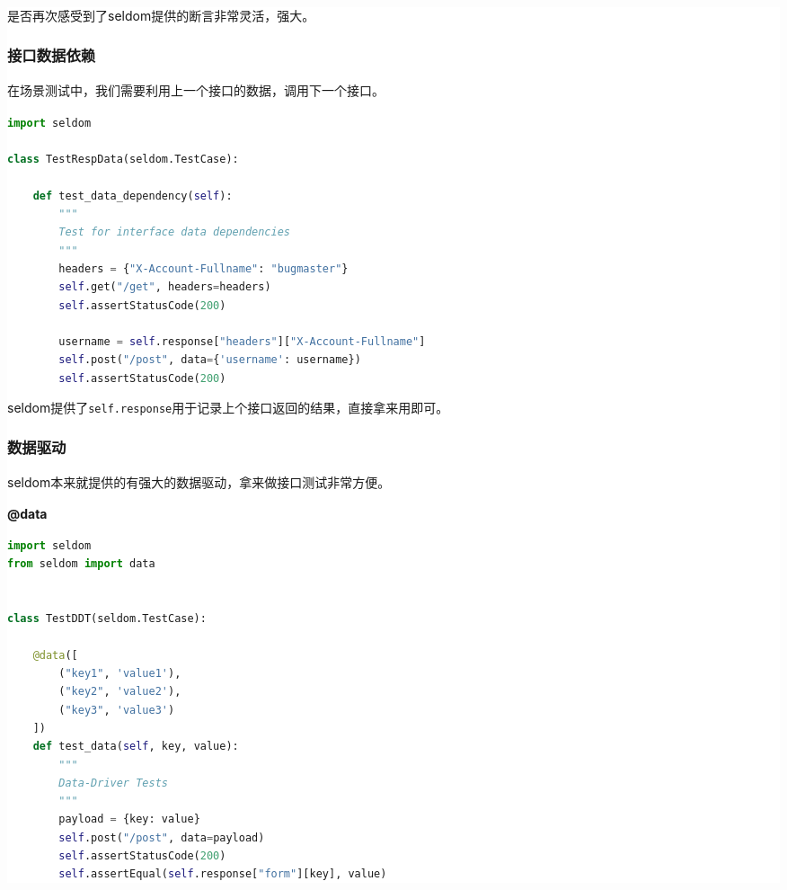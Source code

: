 是否再次感受到了seldom提供的断言非常灵活，强大。


### 接口数据依赖

在场景测试中，我们需要利用上一个接口的数据，调用下一个接口。

```python
import seldom

class TestRespData(seldom.TestCase):

    def test_data_dependency(self):
        """
        Test for interface data dependencies
        """
        headers = {"X-Account-Fullname": "bugmaster"}
        self.get("/get", headers=headers)
        self.assertStatusCode(200)

        username = self.response["headers"]["X-Account-Fullname"]
        self.post("/post", data={'username': username})
        self.assertStatusCode(200)
```

seldom提供了`self.response`用于记录上个接口返回的结果，直接拿来用即可。


### 数据驱动

seldom本来就提供的有强大的数据驱动，拿来做接口测试非常方便。

__@data__

```python
import seldom
from seldom import data


class TestDDT(seldom.TestCase):

    @data([
        ("key1", 'value1'),
        ("key2", 'value2'),
        ("key3", 'value3')
    ])
    def test_data(self, key, value):
        """
        Data-Driver Tests
        """
        payload = {key: value}
        self.post("/post", data=payload)
        self.assertStatusCode(200)
        self.assertEqual(self.response["form"][key], value)

```
